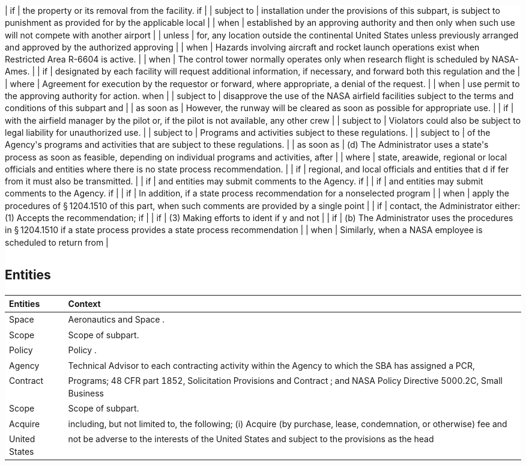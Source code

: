| if            | the property or its removal from the facility. if                                                                               |
| subject to    | installation under the provisions of this subpart, is subject to punishment as provided for by the applicable local             |
| when          | established by an approving authority and then only when such use will not compete with another airport                         |
| unless        | for, any location outside the continental United States unless previously arranged and approved by the authorized approving     |
| when          | Hazards involving aircraft and rocket launch operations exist  when  Restricted Area R-6604 is active.                          |
| when          | The control tower normally operates only  when  research flight is scheduled by NASA-Ames.                                      |
| if            | designated by each facility will request additional information, if necessary, and forward both this regulation and the         |
| where         | Agreement for execution by the requestor or forward, where  appropriate, a denial of the request.                               |
| when          | use permit to the approving authority for action. when                                                                          |
| subject to    | disapprove the use of the NASA airfield facilities subject to the terms and conditions of this subpart and                      |
| as soon as    | However, the runway will be cleared  as soon as  possible for appropriate use.                                                  |
| if            | with the airfield manager by the pilot or, if the pilot is not available, any other crew                                        |
| subject to    | Violators could also be  subject to  legal liability for unauthorized use.                                                      |
| subject to    | Programs and activities  subject to  these regulations.                                                                         |
| subject to    | of the Agency's programs and activities that are subject to  these regulations.                                                 |
| as soon as    | (d) The Administrator uses a state's process  as soon as feasible, depending on individual programs and activities, after       |
| where         | state, areawide, regional or local officials and entities where  there is no state process recommendation.                      |
| if            | regional, and local officials and entities that d if fer from it must also be transmitted.                                      |
| if            | and entities may submit comments to the Agency. if                                                                              |
| if            | and entities may submit comments to the Agency. if                                                                              |
| if            | In addition,  if a state process recommendation for a nonselected program                                                       |
| when          | apply the procedures of &#167;&#8201;1204.1510 of this part, when such comments are provided by a single point                  |
| if            | contact, the Administrator either: (1) Accepts the recommendation; if                                                           |
| if            | (3) Making efforts to ident if y and not                                                                                        |
| if            | (b) The Administrator uses the procedures in &#167;&#8201;1204.1510  if a state process provides a state process recommendation |
| when          | Similarly,  when a NASA employee is scheduled to return from                                                                    |


## Entities

| Entities                      | Context                                                                                                                                                   |
|:------------------------------|:----------------------------------------------------------------------------------------------------------------------------------------------------------|
| Space                         | Aeronautics and  Space .                                                                                                                                  |
| Scope                         | Scope  of subpart.                                                                                                                                        |
| Policy                        | Policy .                                                                                                                                                  |
| Agency                        | Technical Advisor to each contracting activity within the Agency to which the SBA has assigned a PCR,                                                     |
| Contract                      | Programs; 48 CFR part 1852, Solicitation Provisions and Contract ; and NASA Policy Directive 5000.2C, Small Business                                      |
| Scope                         | Scope  of subpart.                                                                                                                                        |
| Acquire                       | including, but not limited to, the following; (i) Acquire (by purchase, lease, condemnation, or otherwise) fee and                                        |
| United States                 | not be adverse to the interests of the United States and subject to the provisions as the head                                                            |